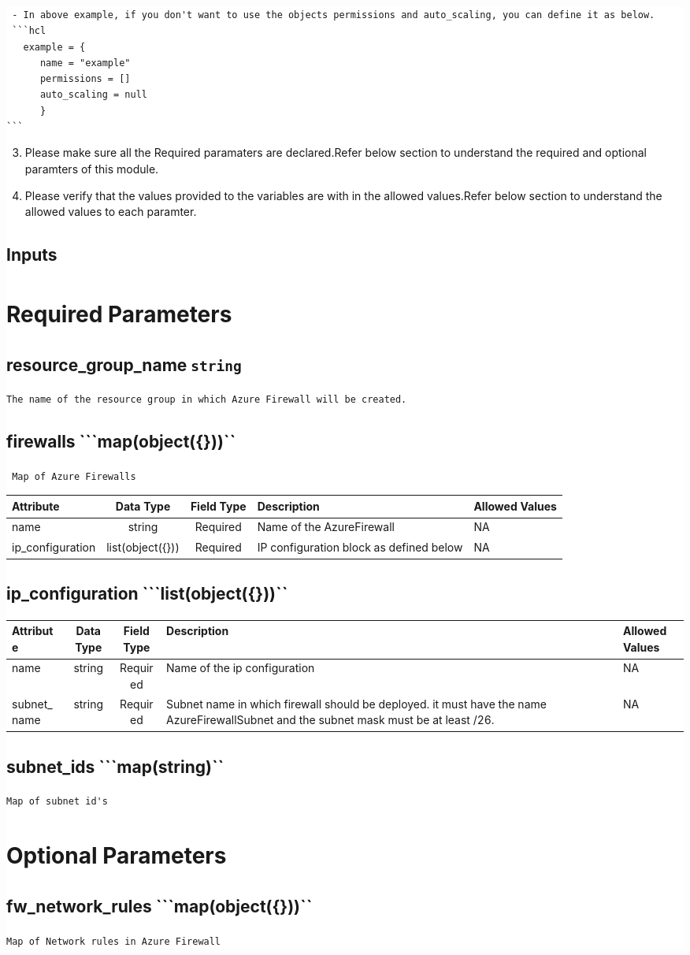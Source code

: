     - In above example, if you don't want to use the objects permissions and auto_scaling, you can define it as below.
     ```hcl
       example = {
          name = "example"
          permissions = []
          auto_scaling = null
          }
    ```       
3.  Please make sure all the Required paramaters are declared.Refer below 
    section to understand the required and optional paramters of this module. 

4. Please verify that the values provided to the variables are with in the      allowed values.Refer below section to understand the allowed values to       each paramter.
    
## Inputs

# **Required Parameters**

## resource_group_name  ```string```
    The name of the resource group in which Azure Firewall will be created.

##  firewalls   ```map(object({}))``
     Map of Azure Firewalls

| Attribute  | Data Type | Field Type | Description | Allowed Values |
| :------------- | :-------------: | :-------------: |  :------------- | :------------- |
| name   | string | Required | Name of the AzureFirewall| NA |
| ip_configuration   | list(object({})) | Required | IP configuration block as defined below | NA |

## ip_configuration ```list(object({}))``

| Attribute  | Data Type | Field Type | Description | Allowed Values |
| :------------- | :-------------: | :-------------: |  :------------- | :------------- |
| name   | string | Required | Name of the ip configuration | NA |
| subnet_name | string | Required |Subnet name in which firewall should be deployed. it  must have the name AzureFirewallSubnet and the subnet mask must be at least /26. | NA |

## subnet_ids ```map(string)``
    Map of subnet id's

# **Optional Parameters**

## fw_network_rules ```map(object({}))``
    Map of Network rules in Azure Firewall
